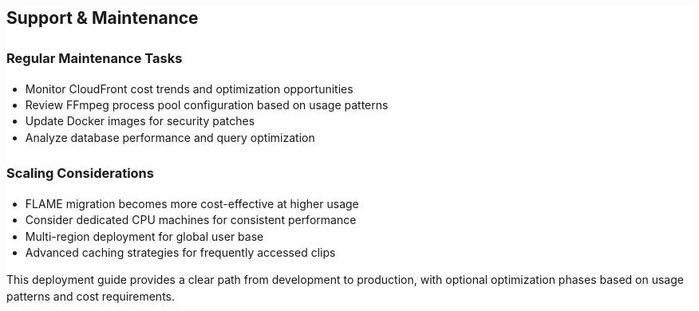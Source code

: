 ## Support & Maintenance

### **Regular Maintenance Tasks**
- Monitor CloudFront cost trends and optimization opportunities
- Review FFmpeg process pool configuration based on usage patterns
- Update Docker images for security patches
- Analyze database performance and query optimization

### **Scaling Considerations**
- FLAME migration becomes more cost-effective at higher usage
- Consider dedicated CPU machines for consistent performance
- Multi-region deployment for global user base
- Advanced caching strategies for frequently accessed clips

This deployment guide provides a clear path from development to production, with optional optimization phases based on usage patterns and cost requirements.